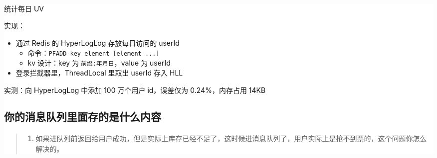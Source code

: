 统计每日 UV

实现：

- 通过 Redis 的 HyperLogLog 存放每日访问的 userId
	- 命令：`PFADD key element [element ...]`
	- kv 设计：key 为 `前缀:年月日`，value 为 userId
- 登录拦截器里，ThreadLocal 里取出 userId 存入 HLL

实测：向 HyperLogLog 中添加 100 万个用户 id，误差仅为 0.24%，内存占用 14KB

## 你的消息队列里面存的是什么内容

> 1. 如果进队列前返回给用户成功，但是实际上库存已经不足了，这时候进消息队列了，用户实际上是抢不到票的，这个问题你怎么解决的。

